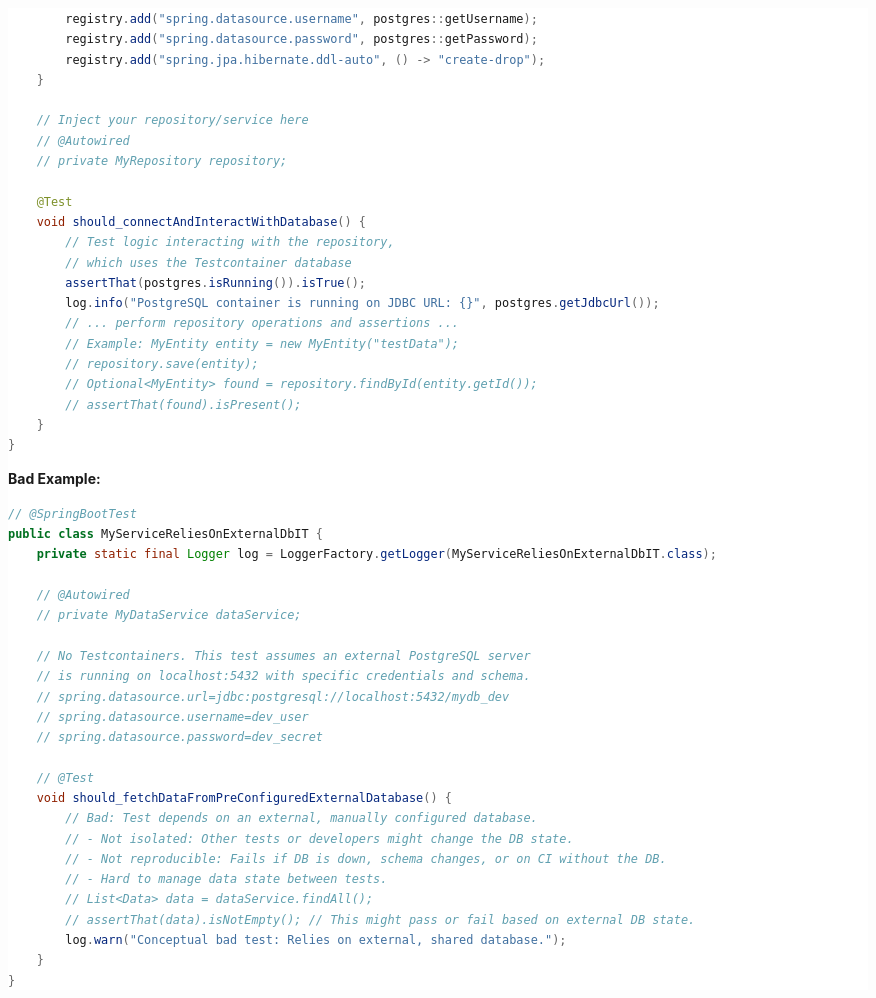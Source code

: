 ```java
        registry.add("spring.datasource.username", postgres::getUsername);
        registry.add("spring.datasource.password", postgres::getPassword);
        registry.add("spring.jpa.hibernate.ddl-auto", () -> "create-drop");
    }

    // Inject your repository/service here
    // @Autowired
    // private MyRepository repository;

    @Test
    void should_connectAndInteractWithDatabase() {
        // Test logic interacting with the repository,
        // which uses the Testcontainer database
        assertThat(postgres.isRunning()).isTrue();
        log.info("PostgreSQL container is running on JDBC URL: {}", postgres.getJdbcUrl());
        // ... perform repository operations and assertions ...
        // Example: MyEntity entity = new MyEntity("testData");
        // repository.save(entity);
        // Optional<MyEntity> found = repository.findById(entity.getId());
        // assertThat(found).isPresent();
    }
}
```

**Bad Example:**
```java
// @SpringBootTest
public class MyServiceReliesOnExternalDbIT {
    private static final Logger log = LoggerFactory.getLogger(MyServiceReliesOnExternalDbIT.class);

    // @Autowired
    // private MyDataService dataService;

    // No Testcontainers. This test assumes an external PostgreSQL server
    // is running on localhost:5432 with specific credentials and schema.
    // spring.datasource.url=jdbc:postgresql://localhost:5432/mydb_dev
    // spring.datasource.username=dev_user
    // spring.datasource.password=dev_secret

    // @Test
    void should_fetchDataFromPreConfiguredExternalDatabase() {
        // Bad: Test depends on an external, manually configured database.
        // - Not isolated: Other tests or developers might change the DB state.
        // - Not reproducible: Fails if DB is down, schema changes, or on CI without the DB.
        // - Hard to manage data state between tests.
        // List<Data> data = dataService.findAll();
        // assertThat(data).isNotEmpty(); // This might pass or fail based on external DB state.
        log.warn("Conceptual bad test: Relies on external, shared database.");
    }
}
```
